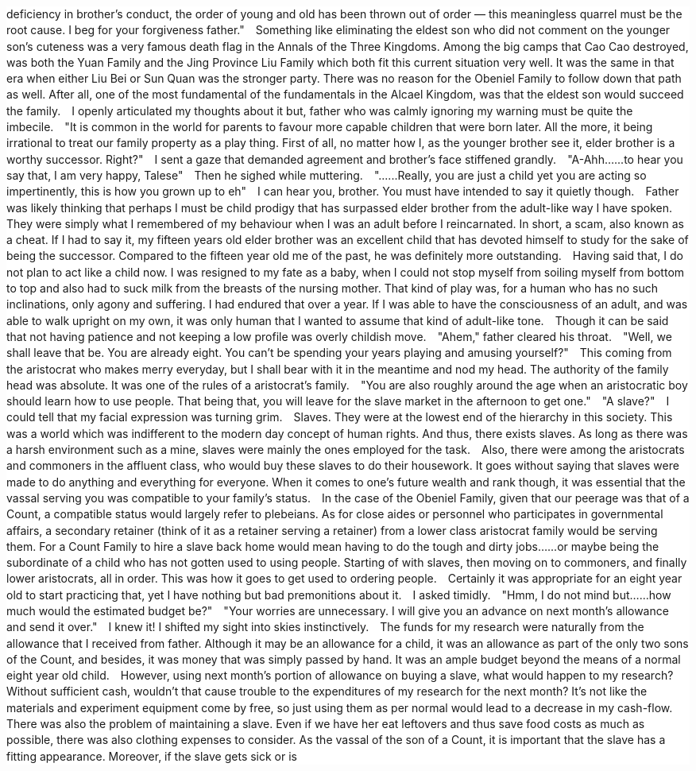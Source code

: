 deficiency in brother’s conduct, the order of young and old has been thrown out of order — this meaningless quarrel must be the root cause. I beg for your forgiveness father." Something like eliminating the eldest son who did not comment on the younger son’s cuteness was a very famous death flag in the Annals of the Three Kingdoms. Among the big camps that Cao Cao destroyed, was both the Yuan Family and the Jing Province Liu Family which both fit this current situation very well. It was the same in that era when either Liu Bei or Sun Quan was the stronger party. There was no reason for the Obeniel Family to follow down that path as well. After all, one of the most fundamental of the fundamentals in the Alcael Kingdom, was that the eldest son would succeed the family. I openly articulated my thoughts about it but, father who was calmly ignoring my warning must be quite the imbecile. "It is common in the world for parents to favour more capable children that were born later. All the more, it being irrational to treat our family property as a play thing. First of all, no matter how I, as the younger brother see it, elder brother is a worthy successor. Right?" I sent a gaze that demanded agreement and brother’s face stiffened grandly. "A-Ahh…...to hear you say that, I am very happy, Talese" Then he sighed while muttering. "......Really, you are just a child yet you are acting so impertinently, this is how you grown up to eh" I can hear you, brother. You must have intended to say it quietly though. Father was likely thinking that perhaps I must be child prodigy that has surpassed elder brother from the adult-like way I have spoken. They were simply what I remembered of my behaviour when I was an adult before I reincarnated. In short, a scam, also known as a cheat. If I had to say it, my fifteen years old elder brother was an excellent child that has devoted himself to study for the sake of being the successor. Compared to the fifteen year old me of the past, he was definitely more outstanding. Having said that, I do not plan to act like a child now. I was resigned to my fate as a baby, when I could not stop myself from soiling myself from bottom to top and also had to suck milk from the breasts of the nursing mother. That kind of play was, for a human who has no such inclinations, only agony and suffering. I had endured that over a year. If I was able to have the consciousness of an adult, and was able to walk upright on my own, it was only human that I wanted to assume that kind of adult-like tone. Though it can be said that not having patience and not keeping a low profile was overly childish move. "Ahem," father cleared his throat. "Well, we shall leave that be. You are already eight. You can’t be spending your years playing and amusing yourself?" This coming from the aristocrat who makes merry everyday, but I shall bear with it in the meantime and nod my head. The authority of the family head was absolute. It was one of the rules of a aristocrat’s family. "You are also roughly around the age when an aristocratic boy should learn how to use people. That being that, you will leave for the slave market in the afternoon to get one." "A slave?" I could tell that my facial expression was turning grim. Slaves. They were at the lowest end of the hierarchy in this society. This was a world which was indifferent to the modern day concept of human rights. And thus, there exists slaves. As long as there was a harsh environment such as a mine, slaves were mainly the ones employed for the task. Also, there were among the aristocrats and commoners in the affluent class, who would buy these slaves to do their housework. It goes without saying that slaves were made to do anything and everything for everyone. When it comes to one’s future wealth and rank though, it was essential that the vassal serving you was compatible to your family’s status. In the case of the Obeniel Family, given that our peerage was that of a Count, a compatible status would largely refer to plebeians. As for close aides or personnel who participates in governmental affairs, a secondary retainer (think of it as a retainer serving a retainer) from a lower class aristocrat family would be serving them. For a Count Family to hire a slave back home would mean having to do the tough and dirty jobs…...or maybe being the subordinate of a child who has not gotten used to using people. Starting of with slaves, then moving on to commoners, and finally lower aristocrats, all in order. This was how it goes to get used to ordering people. Certainly it was appropriate for an eight year old to start practicing that, yet I have nothing but bad premonitions about it. I asked timidly. "Hmm, I do not mind but…...how much would the estimated budget be?" "Your worries are unnecessary. I will give you an advance on next month’s allowance and send it over." I knew it! I shifted my sight into skies instinctively. The funds for my research were naturally from the allowance that I received from father. Although it may be an allowance for a child, it was an allowance as part of the only two sons of the Count, and besides, it was money that was simply passed by hand. It was an ample budget beyond the means of a normal eight year old child. However, using next month’s portion of allowance on buying a slave, what would happen to my research? Without sufficient cash, wouldn’t that cause trouble to the expenditures of my research for the next month? It’s not like the materials and experiment equipment come by free, so just using them as per normal would lead to a decrease in my cash-flow. There was also the problem of maintaining a slave. Even if we have her eat leftovers and thus save food costs as much as possible, there was also clothing expenses to consider. As the vassal of the son of a Count, it is important that the slave has a fitting appearance. Moreover, if the slave gets sick or is